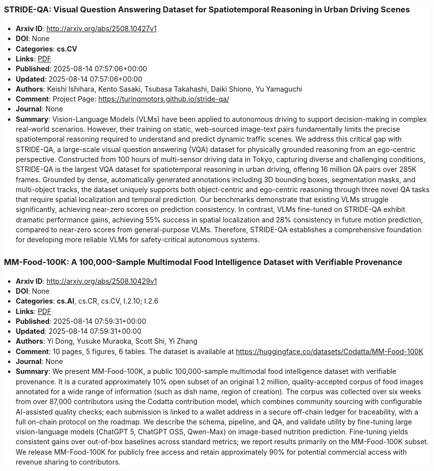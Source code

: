 

### STRIDE-QA: Visual Question Answering Dataset for Spatiotemporal Reasoning in Urban Driving Scenes
- **Arxiv ID**: http://arxiv.org/abs/2508.10427v1
- **DOI**: None
- **Categories**: **cs.CV**
- **Links**: [PDF](http://arxiv.org/pdf/2508.10427v1)
- **Published**: 2025-08-14 07:57:06+00:00
- **Updated**: 2025-08-14 07:57:06+00:00
- **Authors**: Keishi Ishihara, Kento Sasaki, Tsubasa Takahashi, Daiki Shiono, Yu Yamaguchi
- **Comment**: Project Page: https://turingmotors.github.io/stride-qa/
- **Journal**: None
- **Summary**: Vision-Language Models (VLMs) have been applied to autonomous driving to support decision-making in complex real-world scenarios. However, their training on static, web-sourced image-text pairs fundamentally limits the precise spatiotemporal reasoning required to understand and predict dynamic traffic scenes. We address this critical gap with STRIDE-QA, a large-scale visual question answering (VQA) dataset for physically grounded reasoning from an ego-centric perspective. Constructed from 100 hours of multi-sensor driving data in Tokyo, capturing diverse and challenging conditions, STRIDE-QA is the largest VQA dataset for spatiotemporal reasoning in urban driving, offering 16 million QA pairs over 285K frames. Grounded by dense, automatically generated annotations including 3D bounding boxes, segmentation masks, and multi-object tracks, the dataset uniquely supports both object-centric and ego-centric reasoning through three novel QA tasks that require spatial localization and temporal prediction. Our benchmarks demonstrate that existing VLMs struggle significantly, achieving near-zero scores on prediction consistency. In contrast, VLMs fine-tuned on STRIDE-QA exhibit dramatic performance gains, achieving 55% success in spatial localization and 28% consistency in future motion prediction, compared to near-zero scores from general-purpose VLMs. Therefore, STRIDE-QA establishes a comprehensive foundation for developing more reliable VLMs for safety-critical autonomous systems.



### MM-Food-100K: A 100,000-Sample Multimodal Food Intelligence Dataset with Verifiable Provenance
- **Arxiv ID**: http://arxiv.org/abs/2508.10429v1
- **DOI**: None
- **Categories**: **cs.AI**, cs.CR, cs.CV, I.2.10; I.2.6
- **Links**: [PDF](http://arxiv.org/pdf/2508.10429v1)
- **Published**: 2025-08-14 07:59:31+00:00
- **Updated**: 2025-08-14 07:59:31+00:00
- **Authors**: Yi Dong, Yusuke Muraoka, Scott Shi, Yi Zhang
- **Comment**: 10 pages, 5 figures, 6 tables. The dataset is available at
  https://huggingface.co/datasets/Codatta/MM-Food-100K
- **Journal**: None
- **Summary**: We present MM-Food-100K, a public 100,000-sample multimodal food intelligence dataset with verifiable provenance. It is a curated approximately 10% open subset of an original 1.2 million, quality-accepted corpus of food images annotated for a wide range of information (such as dish name, region of creation). The corpus was collected over six weeks from over 87,000 contributors using the Codatta contribution model, which combines community sourcing with configurable AI-assisted quality checks; each submission is linked to a wallet address in a secure off-chain ledger for traceability, with a full on-chain protocol on the roadmap. We describe the schema, pipeline, and QA, and validate utility by fine-tuning large vision-language models (ChatGPT 5, ChatGPT OSS, Qwen-Max) on image-based nutrition prediction. Fine-tuning yields consistent gains over out-of-box baselines across standard metrics; we report results primarily on the MM-Food-100K subset. We release MM-Food-100K for publicly free access and retain approximately 90% for potential commercial access with revenue sharing to contributors.

